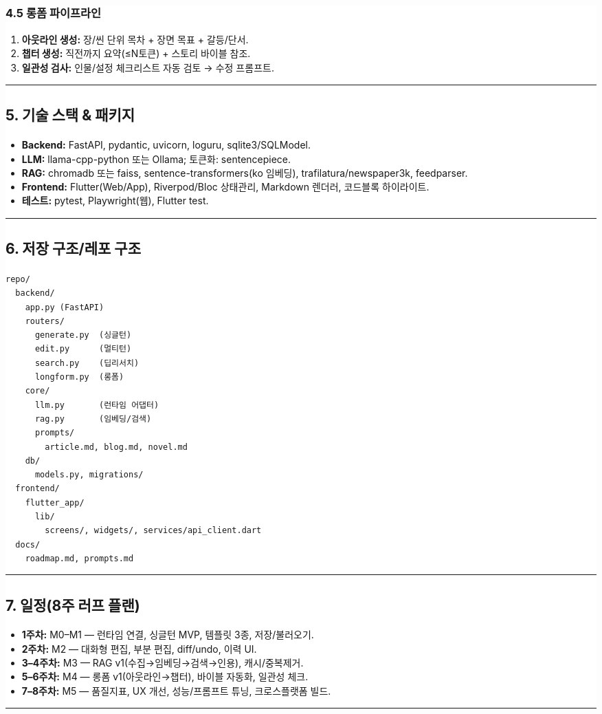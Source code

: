 ### 4.5 롱폼 파이프라인

1. **아웃라인 생성:** 장/씬 단위 목차 + 장면 목표 + 갈등/단서.
2. **챕터 생성:** 직전까지 요약(≤N토큰) + 스토리 바이블 참조.
3. **일관성 검사:** 인물/설정 체크리스트 자동 검토 → 수정 프롬프트.

---

## 5. 기술 스택 & 패키지

* **Backend:** FastAPI, pydantic, uvicorn, loguru, sqlite3/SQLModel.
* **LLM:** llama-cpp-python 또는 Ollama; 토큰화: sentencepiece.
* **RAG:** chromadb 또는 faiss, sentence-transformers(ko 임베딩), trafilatura/newspaper3k, feedparser.
* **Frontend:** Flutter(Web/App), Riverpod/Bloc 상태관리, Markdown 렌더러, 코드블록 하이라이트.
* **테스트:** pytest, Playwright(웹), Flutter test.

---

## 6. 저장 구조/레포 구조

```
repo/
  backend/
    app.py (FastAPI)
    routers/
      generate.py  (싱글턴)
      edit.py      (멀티턴)
      search.py    (딥리서치)
      longform.py  (롱폼)
    core/
      llm.py       (런타임 어댑터)
      rag.py       (임베딩/검색)
      prompts/
        article.md, blog.md, novel.md
    db/
      models.py, migrations/
  frontend/
    flutter_app/
      lib/
        screens/, widgets/, services/api_client.dart
  docs/
    roadmap.md, prompts.md
```

---

## 7. 일정(8주 러프 플랜)

* **1주차:** M0–M1 — 런타임 연결, 싱글턴 MVP, 템플릿 3종, 저장/불러오기.
* **2주차:** M2 — 대화형 편집, 부분 편집, diff/undo, 이력 UI.
* **3–4주차:** M3 — RAG v1(수집→임베딩→검색→인용), 캐시/중복제거.
* **5–6주차:** M4 — 롱폼 v1(아웃라인→챕터), 바이블 자동화, 일관성 체크.
* **7–8주차:** M5 — 품질지표, UX 개선, 성능/프롬프트 튜닝, 크로스플랫폼 빌드.

---